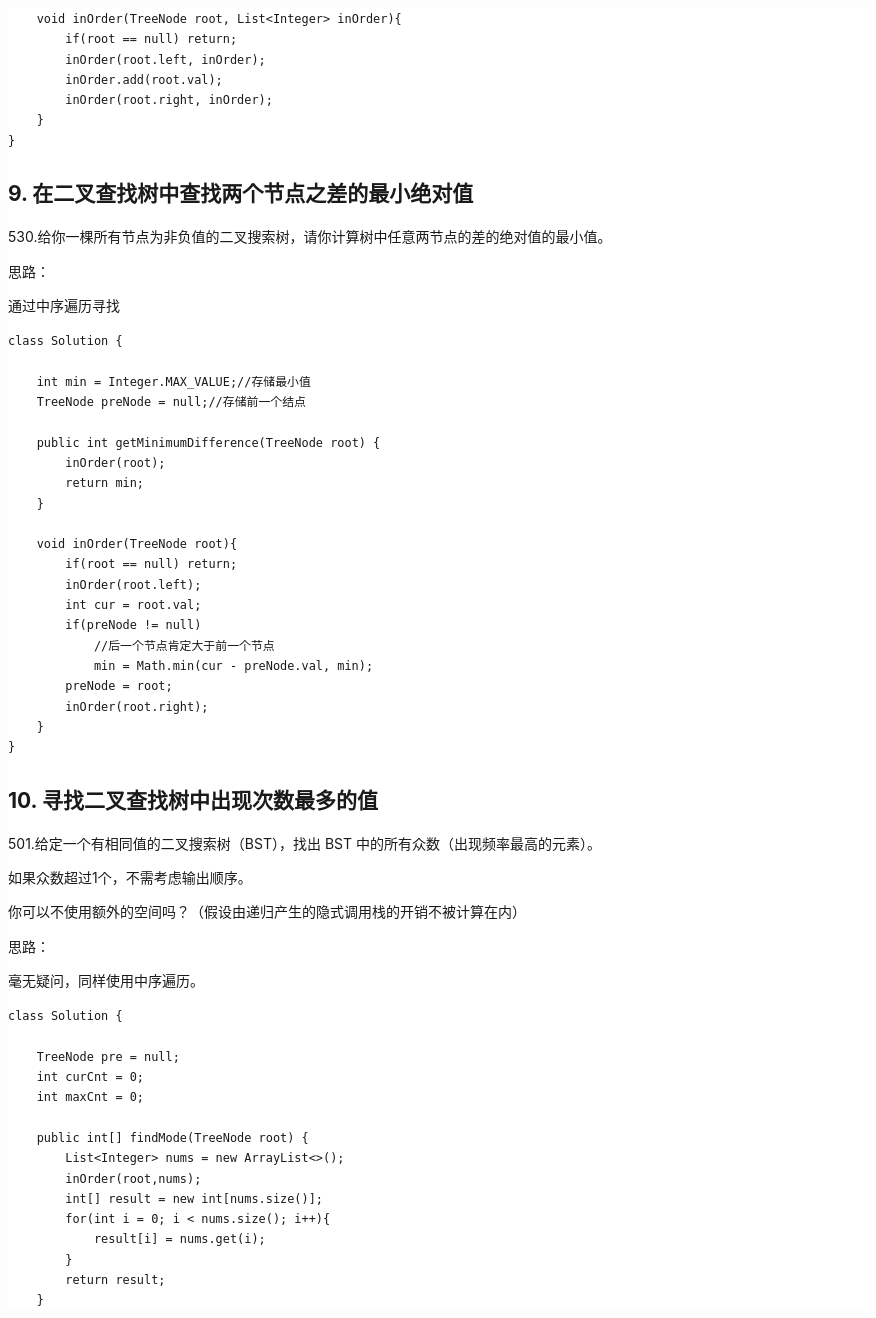 	    void inOrder(TreeNode root, List<Integer> inOrder){
	        if(root == null) return;
	        inOrder(root.left, inOrder);
	        inOrder.add(root.val);
	        inOrder(root.right, inOrder);
	    }
	}

## 9. 在二叉查找树中查找两个节点之差的最小绝对值

530.给你一棵所有节点为非负值的二叉搜索树，请你计算树中任意两节点的差的绝对值的最小值。

思路：

通过中序遍历寻找

	class Solution {
	
	    int min = Integer.MAX_VALUE;//存储最小值
	    TreeNode preNode = null;//存储前一个结点
	
	    public int getMinimumDifference(TreeNode root) {
	        inOrder(root);
	        return min;
	    }
	
	    void inOrder(TreeNode root){
	        if(root == null) return;
	        inOrder(root.left);
	        int cur = root.val;
	        if(preNode != null)
	            //后一个节点肯定大于前一个节点
	            min = Math.min(cur - preNode.val, min);
	        preNode = root;
	        inOrder(root.right);
	    }
	}

## 10. 寻找二叉查找树中出现次数最多的值

501.给定一个有相同值的二叉搜索树（BST），找出 BST 中的所有众数（出现频率最高的元素）。

如果众数超过1个，不需考虑输出顺序。

你可以不使用额外的空间吗？（假设由递归产生的隐式调用栈的开销不被计算在内）

思路：

毫无疑问，同样使用中序遍历。

	class Solution {
	
	    TreeNode pre = null;
	    int curCnt = 0;
	    int maxCnt = 0;
	
	    public int[] findMode(TreeNode root) {
	        List<Integer> nums = new ArrayList<>();
	        inOrder(root,nums);
	        int[] result = new int[nums.size()];
	        for(int i = 0; i < nums.size(); i++){
	            result[i] = nums.get(i);
	        }
	        return result;
	    }
	